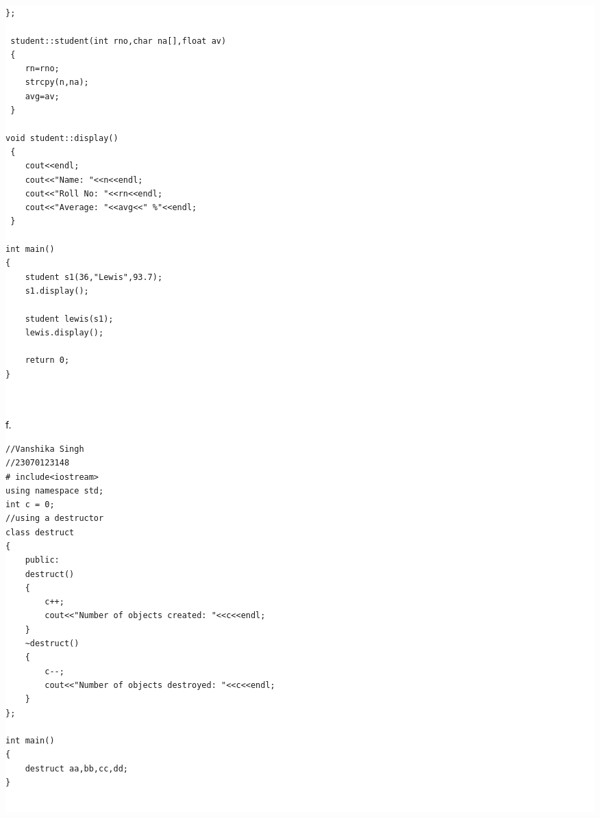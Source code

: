 ```
};

 student::student(int rno,char na[],float av)
 {
    rn=rno;
    strcpy(n,na);
    avg=av;
 }

void student::display()
 {
    cout<<endl;
    cout<<"Name: "<<n<<endl;
    cout<<"Roll No: "<<rn<<endl;
    cout<<"Average: "<<avg<<" %"<<endl;
 }

int main()
{
    student s1(36,"Lewis",93.7);
    s1.display();

    student lewis(s1);
    lewis.display();

    return 0;
}
    
```
<br>
f.<br>

```
//Vanshika Singh
//23070123148
# include<iostream>
using namespace std;
int c = 0;
//using a destructor
class destruct
{
    public:
    destruct()
    {
        c++;
        cout<<"Number of objects created: "<<c<<endl;
    }
    ~destruct()
    {
        c--;
        cout<<"Number of objects destroyed: "<<c<<endl;
    }
};

int main()
{
    destruct aa,bb,cc,dd;
}

```
<br>
